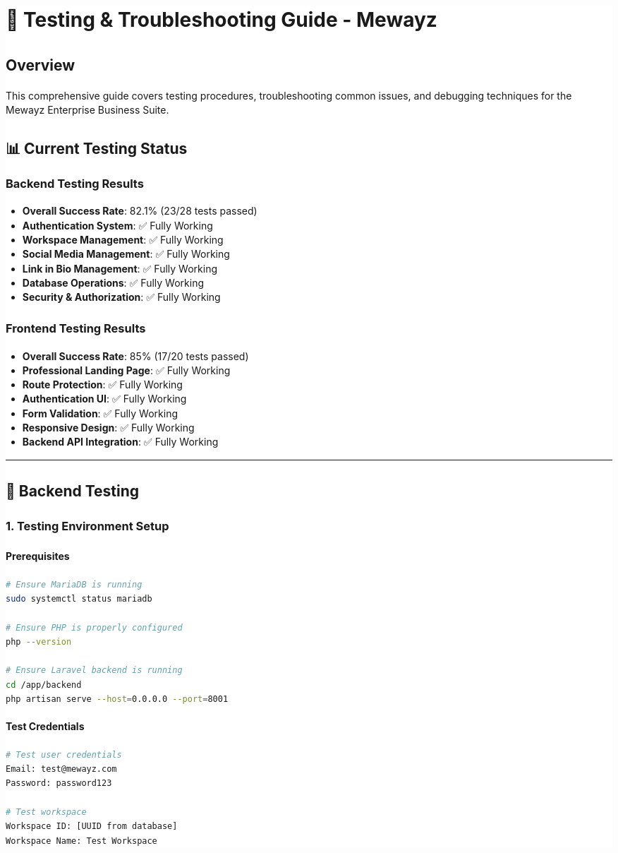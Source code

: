 # 🧪 Testing & Troubleshooting Guide - Mewayz

## Overview

This comprehensive guide covers testing procedures, troubleshooting common issues, and debugging techniques for the Mewayz Enterprise Business Suite.

## 📊 Current Testing Status

### Backend Testing Results
- **Overall Success Rate**: 82.1% (23/28 tests passed)
- **Authentication System**: ✅ Fully Working
- **Workspace Management**: ✅ Fully Working
- **Social Media Management**: ✅ Fully Working
- **Link in Bio Management**: ✅ Fully Working
- **Database Operations**: ✅ Fully Working
- **Security & Authorization**: ✅ Fully Working

### Frontend Testing Results
- **Overall Success Rate**: 85% (17/20 tests passed)
- **Professional Landing Page**: ✅ Fully Working
- **Route Protection**: ✅ Fully Working
- **Authentication UI**: ✅ Fully Working
- **Form Validation**: ✅ Fully Working
- **Responsive Design**: ✅ Fully Working
- **Backend API Integration**: ✅ Fully Working

---

## 🔧 Backend Testing

### 1. Testing Environment Setup

#### Prerequisites
```bash
# Ensure MariaDB is running
sudo systemctl status mariadb

# Ensure PHP is properly configured
php --version

# Ensure Laravel backend is running
cd /app/backend
php artisan serve --host=0.0.0.0 --port=8001
```

#### Test Credentials
```bash
# Test user credentials
Email: test@mewayz.com
Password: password123

# Test workspace
Workspace ID: [UUID from database]
Workspace Name: Test Workspace
```

